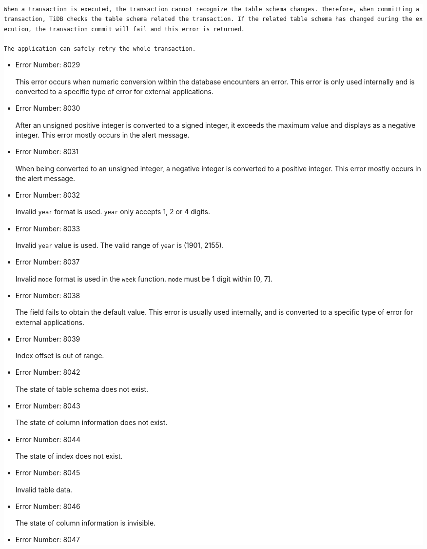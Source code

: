     When a transaction is executed, the transaction cannot recognize the table schema changes. Therefore, when committing a transaction, TiDB checks the table schema related the transaction. If the related table schema has changed during the execution, the transaction commit will fail and this error is returned.

    The application can safely retry the whole transaction.

* Error Number: 8029

    This error occurs when numeric conversion within the database encounters an error. This error is only used internally and is converted to a specific type of error for external applications.

* Error Number: 8030

    After an unsigned positive integer is converted to a signed integer, it exceeds the maximum value and displays as a negative integer. This error mostly occurs in the alert message.

* Error Number: 8031

    When being converted to an unsigned integer, a negative integer is converted to a positive integer. This error mostly occurs in the alert message.

* Error Number: 8032

    Invalid `year` format is used. `year` only accepts 1, 2 or 4 digits.

* Error Number: 8033

    Invalid `year` value is used. The valid range of `year` is (1901, 2155).

* Error Number: 8037

    Invalid `mode` format is used in the `week` function. `mode` must be 1 digit within [0, 7].

* Error Number: 8038

    The field fails to obtain the default value. This error is usually used internally, and is converted to a specific type of error for external applications.

* Error Number: 8039

    Index offset is out of range.

* Error Number: 8042

    The state of table schema does not exist.

* Error Number: 8043

    The state of column information does not exist.

* Error Number: 8044

    The state of index does not exist.

* Error Number: 8045

    Invalid table data.

* Error Number: 8046

    The state of column information is invisible.

* Error Number: 8047
